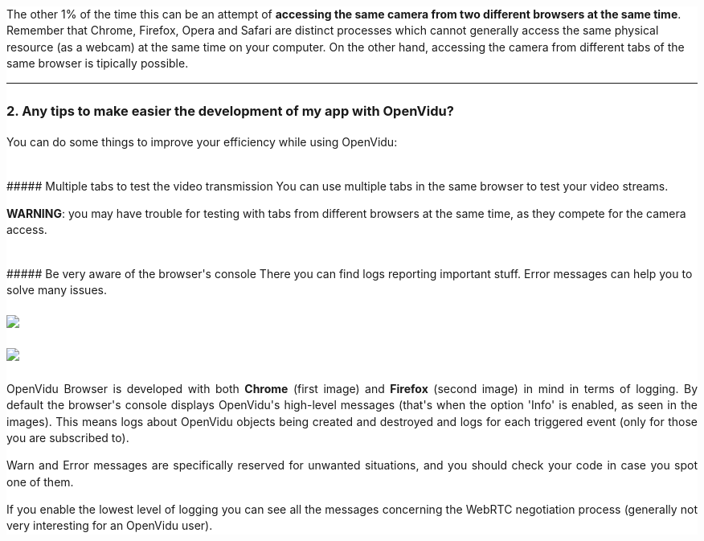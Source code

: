 The other 1% of the time this can be an attempt of **accessing the same camera from two different browsers at the same time**. Remember that Chrome, Firefox, Opera and Safari are distinct processes which cannot generally access the same physical resource (as a webcam) at the same time on your computer. On the other hand, accessing the camera from different tabs of the same browser is tipically possible.

---

### 2. Any tips to make easier the development of my app with OpenVidu?

You can do some things to improve your efficiency while using OpenVidu:

<br>
##### Multiple tabs to test the video transmission
You can use multiple tabs in the same browser to test your video streams.

**WARNING**: you may have trouble for testing with tabs from different browsers at the same time, as they compete for the camera access.

<br>
##### Be very aware of the browser's console
There you can find logs reporting important stuff. Error messages can help you to solve many issues.

<div class="row" style="margin-bottom: 10px">
  <div class="col-md-6 col-sm-6 col-xs-12" style="margin-top: 20px">
    <img class="img-responsive img-more-info" src="img/docs/troubleshooting/chrome_logging.png">
  </div>
  <div class="col-md-6 col-sm-6 col-xs-12" style="margin-top: 20px">
    <img class="img-responsive img-more-info" src="img/docs/troubleshooting/firefox_logging.png">
  </div>
  <div class="col-md-12 col-sm-12 col-xs-12" style="margin-top: 20px">
    <p style="text-align: justify">
      OpenVidu Browser is developed with both <strong>Chrome</strong> (first image) and <strong>Firefox</strong> (second image) in mind in terms of logging. By default the browser's console displays OpenVidu's high-level messages (that's when the option 'Info' is enabled, as seen in the images). This means logs about OpenVidu objects being created and destroyed and logs for each triggered event (only for those you are subscribed to).
    </p>
    <div class="hidden-sm hidden-xs"></div>
    <p style="text-align: justify">
      Warn and Error messages are specifically reserved for unwanted situations, and you should check your code in case you spot one of them.
    </p>
    <div class="hidden-sm hidden-xs"></div>
    <p style="text-align: justify">
      If you enable the lowest level of logging you can see all the messages concerning the WebRTC negotiation process (generally not very interesting for an OpenVidu user).
    </p>
  </div>
</div>

